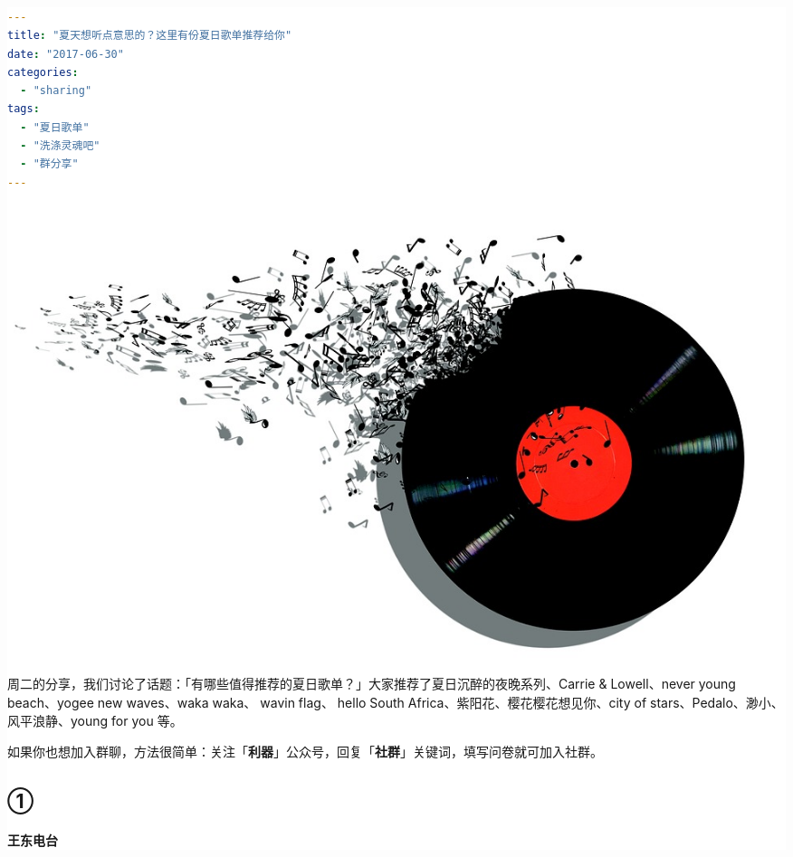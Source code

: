 ```yaml
---
title: "夏天想听点意思的？这里有份夏日歌单推荐给你"
date: "2017-06-30"
categories: 
  - "sharing"
tags: 
  - "夏日歌单"
  - "洗涤灵魂吧"
  - "群分享"
---
```


![Music-Industry-Photo](/images/40715.jpg)周二的分享，我们讨论了话题：「有哪些值得推荐的夏日歌单？」大家推荐了夏日沉醉的夜晚系列、Carrie & Lowell、never young beach、yogee new waves、waka waka、 wavin flag、 hello South Africa、紫阳花、樱花樱花想见你、city of stars、Pedalo、渺小、风平浪静、young for you 等。

如果你也想加入群聊，方法很简单：关注「**利器**」公众号，回复「**社群**」关键词，填写问卷就可加入社群。

## ①

**王东电台**
